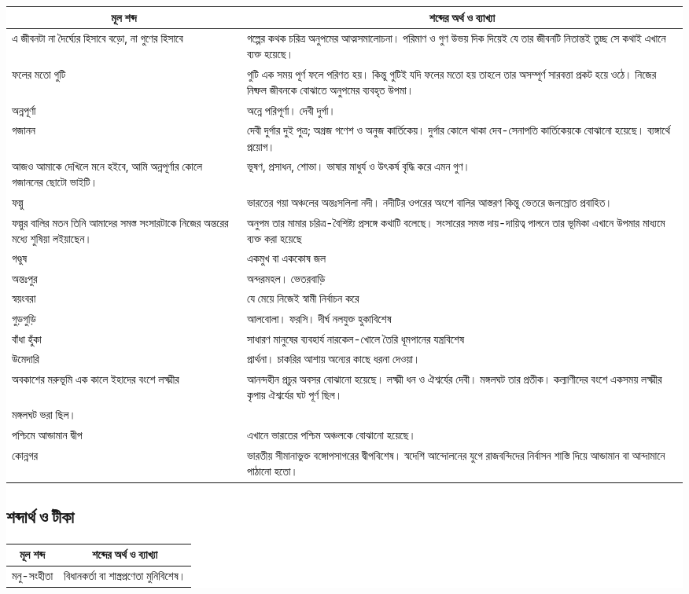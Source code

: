 | মূল শব্দ                                                                           | শব্দের অর্থ ও ব্যাখ্যা                                                                                                                                        |
| ---------------------------------------------------------------------------------- | ------------------------------------------------------------------------------------------------------------------------------------------------------------- |
| এ জীবনটা না দৈর্ঘ্যের হিসাবে বড়ো, না গুণের হিসাবে                                  | গল্পের কথক চরিত্র অনুপমের আত্মসমালোচনা। পরিমাণ ও গুণ উভয় দিক দিয়েই যে তার জীবনটি নিতান্তই তুচ্ছ সে কথাই এখানে ব্যক্ত হয়েছে।                                |
| ফলের মতো গুটি                                                                      | গুটি এক সময় পূর্ণ ফলে পরিণত হয়। কিন্তু গুটিই যদি ফলের মতো হয় তাহলে তার অসম্পূর্ণ সারবত্তা প্রকট হয়ে ওঠে। নিজের নিষ্ফল জীবনকে বোঝাতে অনুপমের ব্যবহৃত উপমা। |
| অন্নপূর্ণা                                                                         | অন্নে পরিপূর্ণা। দেবী দুর্গা।                                                                                                                                 |
| গজানন                                                                              | দেবী দুর্গার দুই পুত্র; অগ্রজ গণেশ ও অনুজ কার্তিকেয়। দুর্গার কোলে থাকা দেব-সেনাপতি কার্তিকেয়কে বোঝানো হয়েছে। ব্যঙ্গার্থে প্রয়োগ।                            |
| আজও আমাকে দেখিলে মনে হইবে, আমি অন্নপূর্ণার কোলে গজাননের ছোটো ভাইটি।                | ভূষণ, প্রসাধন, শোভা। ভাষার মাধুর্য ও উৎকর্ষ বৃদ্ধি করে এমন গুণ।                                                                                               |
| ফল্গু                                                                              | ভারতের গয়া অঞ্চলের অন্তঃসলিলা নদী। নদীটির ওপরের অংশে বালির আস্তরণ কিন্তু ভেতরে জলস্রোত প্রবাহিত।                                                             |
| ফল্গুর বালির মতন তিনি আমাদের সমস্ত সংসারটাকে নিজের অন্তরের মধ্যে শুষিয়া লইয়াছেন। | অনুপম তার মামার চরিত্র-বৈশিষ্ট্য প্রসঙ্গে কথাটি বলেছে। সংসারের সমস্ত দায়-দায়িত্ব পালনে তার ভূমিকা এখানে উপমার মাধ্যমে ব্যক্ত করা হয়েছে                     |
| গণ্ডুষ                                                                             | একমুখ বা এককোষ জল                                                                                                                                             |
| অন্তঃপুর                                                                           | অন্দরমহল। ভেতরবাড়ি                                                                                                                                           |
| স্বয়ংবরা                                                                           | যে মেয়ে নিজেই স্বামী নির্বাচন করে                                                                                                                            |
| গুড়গুড়ি                                                                            | আলবোলা। ফরসি। দীর্ঘ নলযুক্ত হুকাবিশেষ                                                                                                                         |
| বাঁধা হুঁকা                                                                        | সাধারণ মানুষের ব্যবহার্য নারকেল-খোলে তৈরি ধূমপানের যন্ত্রবিশেষ                                                                                                |
| উমেদারি                                                                            | প্রার্থনা। চাকরির আশায় অন্যের কাছে ধরনা দেওয়া।                                                                                                              |
| অবকাশের মরুভূমি এক কালে ইহাদের বংশে লক্ষ্মীর                                       | আনন্দহীন প্রচুর অবসর বোঝানো হয়েছে। লক্ষ্মী ধন ও ঐশ্বর্যের দেবী। মঙ্গলঘট তার প্রতীক। কল্যাণীদের বংশে একসময় লক্ষ্মীর কৃপায় ঐশ্বর্যের ঘট পূর্ণ ছিল।           |
| মঙ্গলঘট ভরা ছিল।                                                                   |                                                                                                                                                               |
| পশ্চিমে আন্ডামান দ্বীপ                                                             | এখানে ভারতের পশ্চিম অঞ্চলকে বোঝানো হয়েছে।                                                                                                                    |
| কোন্নগর                                                                            | ভারতীয় সীমানাভুক্ত বঙ্গোপসাগরের দ্বীপবিশেষ। স্বদেশি আন্দোলনের যুগে রাজবন্দিদের নির্বাসন শাস্তি দিয়ে আন্ডামান বা আন্দামানে পাঠানো হতো।                       |

## শব্দার্থ ও টীকা

| মূল শব্দ                                                                                                  | শব্দের অর্থ ও ব্যাখ্যা                                                                                                                                                                                                                          |
| --------------------------------------------------------------------------------------------------------- | ----------------------------------------------------------------------------------------------------------------------------------------------------------------------------------------------------------------------------------------------- |
| মনু-সংহীতা                                                                                                | বিধানকর্তা বা শাস্ত্রপ্রণেতা মুনিবিশেষ।                                                                                                                                                                                                         |